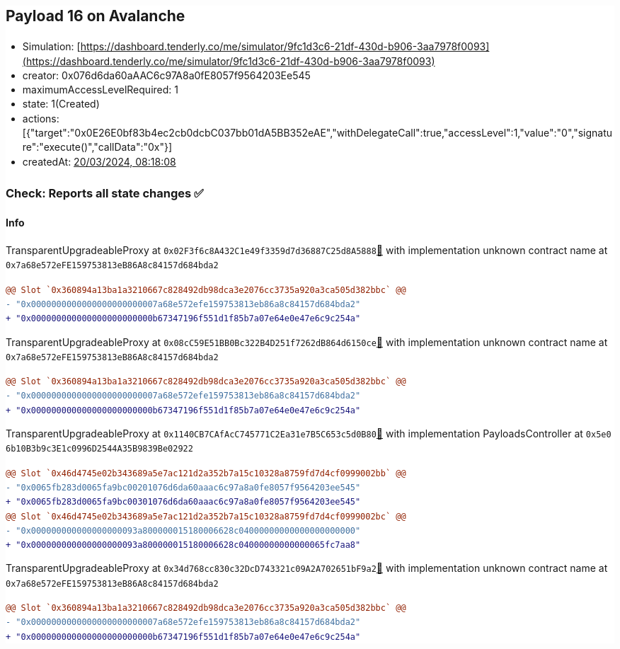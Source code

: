 ## Payload 16 on Avalanche

- Simulation: [https://dashboard.tenderly.co/me/simulator/9fc1d3c6-21df-430d-b906-3aa7978f0093](https://dashboard.tenderly.co/me/simulator/9fc1d3c6-21df-430d-b906-3aa7978f0093)
- creator: 0x076d6da60aAAC6c97A8a0fE8057f9564203Ee545
- maximumAccessLevelRequired: 1
- state: 1(Created)
- actions: [{"target":"0x0E26E0bf83b4ec2cb0dcbC037bb01dA5BB352eAE","withDelegateCall":true,"accessLevel":1,"value":"0","signature":"execute()","callData":"0x"}]
- createdAt: [20/03/2024, 08:18:08](https://snowtrace.io/tx/0x9662ef47b3e12ff89135cc46bfe6c5974ca3c751ea7fc0989916aa5e4ac690d0)

### Check: Reports all state changes :white_check_mark:

#### Info


TransparentUpgradeableProxy at `0x02F3f6c8A432C1e49f3359d7d36887C25d8A5888`[:ghost:](https://github.com/bgd-labs/aave-address-book "AaveV3Avalanche.ASSETS.DAIe.STATA_TOKEN") with implementation unknown contract name at `0x7a68e572eFE159753813eB86A8c84157d684bda2`
```diff
@@ Slot `0x360894a13ba1a3210667c828492db98dca3e2076cc3735a920a3ca505d382bbc` @@
- "0x0000000000000000000000007a68e572efe159753813eb86a8c84157d684bda2"
+ "0x000000000000000000000000b67347196f551d1f85b7a07e64e0e47e6c9c254a"
```

TransparentUpgradeableProxy at `0x08cC59E51BB0Bc322B4D251f7262dB864d6150ce`[:ghost:](https://github.com/bgd-labs/aave-address-book "AaveV3Avalanche.ASSETS.MAI.STATA_TOKEN") with implementation unknown contract name at `0x7a68e572eFE159753813eB86A8c84157d684bda2`
```diff
@@ Slot `0x360894a13ba1a3210667c828492db98dca3e2076cc3735a920a3ca505d382bbc` @@
- "0x0000000000000000000000007a68e572efe159753813eb86a8c84157d684bda2"
+ "0x000000000000000000000000b67347196f551d1f85b7a07e64e0e47e6c9c254a"
```

TransparentUpgradeableProxy at `0x1140CB7CAfAcC745771C2Ea31e7B5C653c5d0B80`[:ghost:](https://github.com/bgd-labs/aave-address-book "GovernanceV3Avalanche.PAYLOADS_CONTROLLER") with implementation PayloadsController at `0x5e06b10B3b9c3E1c0996D2544A35B9839Be02922`
```diff
@@ Slot `0x46d4745e02b343689a5e7ac121d2a352b7a15c10328a8759fd7d4cf0999002bb` @@
- "0x0065fb283d0065fa9bc00201076d6da60aaac6c97a8a0fe8057f9564203ee545"
+ "0x0065fb283d0065fa9bc00301076d6da60aaac6c97a8a0fe8057f9564203ee545"
@@ Slot `0x46d4745e02b343689a5e7ac121d2a352b7a15c10328a8759fd7d4cf0999002bc` @@
- "0x000000000000000000093a800000015180006628c04000000000000000000000"
+ "0x000000000000000000093a800000015180006628c04000000000000065fc7aa8"
```

TransparentUpgradeableProxy at `0x34d768cc830c32DcD743321c09A2A702651bF9a2`[:ghost:](https://github.com/bgd-labs/aave-address-book "AaveV3Avalanche.ASSETS.BTCb.STATA_TOKEN") with implementation unknown contract name at `0x7a68e572eFE159753813eB86A8c84157d684bda2`
```diff
@@ Slot `0x360894a13ba1a3210667c828492db98dca3e2076cc3735a920a3ca505d382bbc` @@
- "0x0000000000000000000000007a68e572efe159753813eb86a8c84157d684bda2"
+ "0x000000000000000000000000b67347196f551d1f85b7a07e64e0e47e6c9c254a"
```
